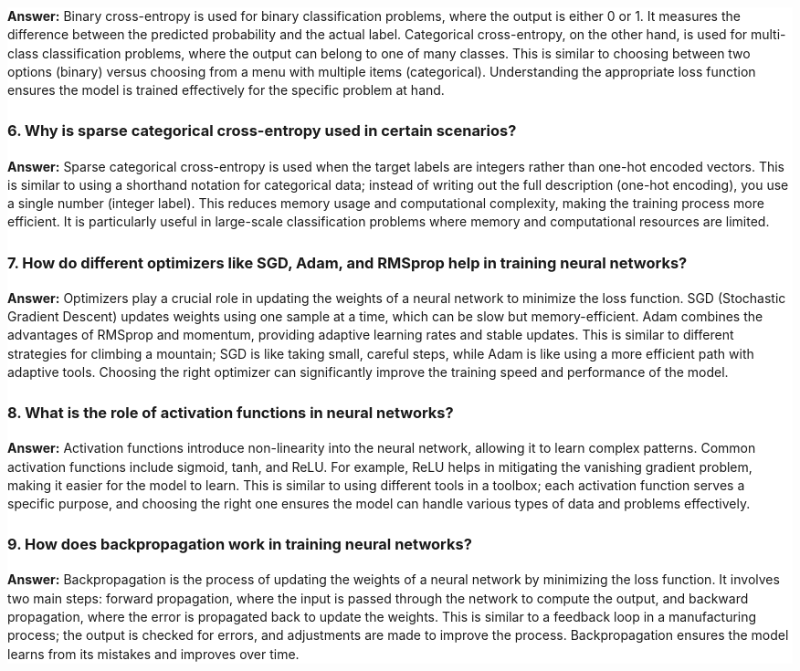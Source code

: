 **Answer:**
Binary cross-entropy is used for binary classification problems, where the output is either 0 or 1. It measures the difference between the predicted probability and the actual label. Categorical cross-entropy, on the other hand, is used for multi-class classification problems, where the output can belong to one of many classes. This is similar to choosing between two options (binary) versus choosing from a menu with multiple items (categorical). Understanding the appropriate loss function ensures the model is trained effectively for the specific problem at hand.

### 6. **Why is sparse categorical cross-entropy used in certain scenarios?**

**Answer:**
Sparse categorical cross-entropy is used when the target labels are integers rather than one-hot encoded vectors. This is similar to using a shorthand notation for categorical data; instead of writing out the full description (one-hot encoding), you use a single number (integer label). This reduces memory usage and computational complexity, making the training process more efficient. It is particularly useful in large-scale classification problems where memory and computational resources are limited.

### 7. **How do different optimizers like SGD, Adam, and RMSprop help in training neural networks?**

**Answer:**
Optimizers play a crucial role in updating the weights of a neural network to minimize the loss function. SGD (Stochastic Gradient Descent) updates weights using one sample at a time, which can be slow but memory-efficient. Adam combines the advantages of RMSprop and momentum, providing adaptive learning rates and stable updates. This is similar to different strategies for climbing a mountain; SGD is like taking small, careful steps, while Adam is like using a more efficient path with adaptive tools. Choosing the right optimizer can significantly improve the training speed and performance of the model.

### 8. **What is the role of activation functions in neural networks?**

**Answer:**
Activation functions introduce non-linearity into the neural network, allowing it to learn complex patterns. Common activation functions include sigmoid, tanh, and ReLU. For example, ReLU helps in mitigating the vanishing gradient problem, making it easier for the model to learn. This is similar to using different tools in a toolbox; each activation function serves a specific purpose, and choosing the right one ensures the model can handle various types of data and problems effectively.

### 9. **How does backpropagation work in training neural networks?**

**Answer:**
Backpropagation is the process of updating the weights of a neural network by minimizing the loss function. It involves two main steps: forward propagation, where the input is passed through the network to compute the output, and backward propagation, where the error is propagated back to update the weights. This is similar to a feedback loop in a manufacturing process; the output is checked for errors, and adjustments are made to improve the process. Backpropagation ensures the model learns from its mistakes and improves over time.
